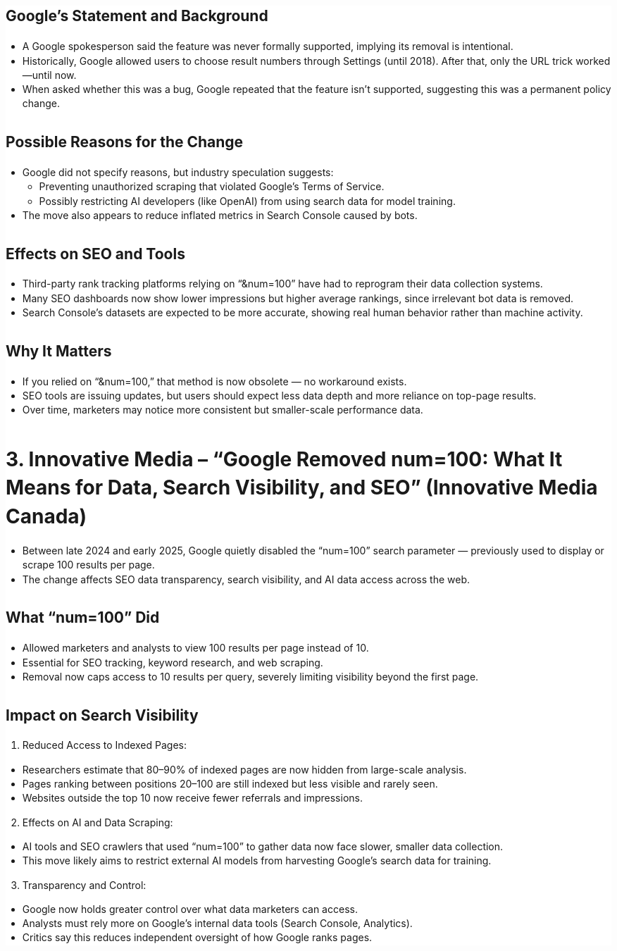 ## Google’s Statement and Background
- A Google spokesperson said the feature was never formally supported, implying its removal is intentional.
- Historically, Google allowed users to choose result numbers through Settings (until 2018). After that, only the URL trick worked—until now.
- When asked whether this was a bug, Google repeated that the feature isn’t supported, suggesting this was a permanent policy change.

## Possible Reasons for the Change
- Google did not specify reasons, but industry speculation suggests:
  - Preventing unauthorized scraping that violated Google’s Terms of Service.
  - Possibly restricting AI developers (like OpenAI) from using search data for model training.
- The move also appears to reduce inflated metrics in Search Console caused by bots.

## Effects on SEO and Tools
- Third-party rank tracking platforms relying on “&num=100” have had to reprogram their data collection systems.
- Many SEO dashboards now show lower impressions but higher average rankings, since irrelevant bot data is removed.
- Search Console’s datasets are expected to be more accurate, showing real human behavior rather than machine activity.

## Why It Matters
- If you relied on “&num=100,” that method is now obsolete — no workaround exists.
- SEO tools are issuing updates, but users should expect less data depth and more reliance on top-page results.
- Over time, marketers may notice more consistent but smaller-scale performance data.

# 3. Innovative Media – “Google Removed num=100: What It Means for Data, Search Visibility, and SEO” (Innovative Media Canada)
- Between late 2024 and early 2025, Google quietly disabled the “num=100” search parameter — previously used to display or scrape 100 results per page.
- The change affects SEO data transparency, search visibility, and AI data access across the web.

## What “num=100” Did
- Allowed marketers and analysts to view 100 results per page instead of 10.
- Essential for SEO tracking, keyword research, and web scraping.
- Removal now caps access to 10 results per query, severely limiting visibility beyond the first page.

## Impact on Search Visibility
1. Reduced Access to Indexed Pages:
- Researchers estimate that 80–90% of indexed pages are now hidden from large-scale analysis.
- Pages ranking between positions 20–100 are still indexed but less visible and rarely seen.
- Websites outside the top 10 now receive fewer referrals and impressions.
2. Effects on AI and Data Scraping:
- AI tools and SEO crawlers that used “num=100” to gather data now face slower, smaller data collection.
- This move likely aims to restrict external AI models from harvesting Google’s search data for training.
3. Transparency and Control:
- Google now holds greater control over what data marketers can access.
- Analysts must rely more on Google’s internal data tools (Search Console, Analytics).
- Critics say this reduces independent oversight of how Google ranks pages.
